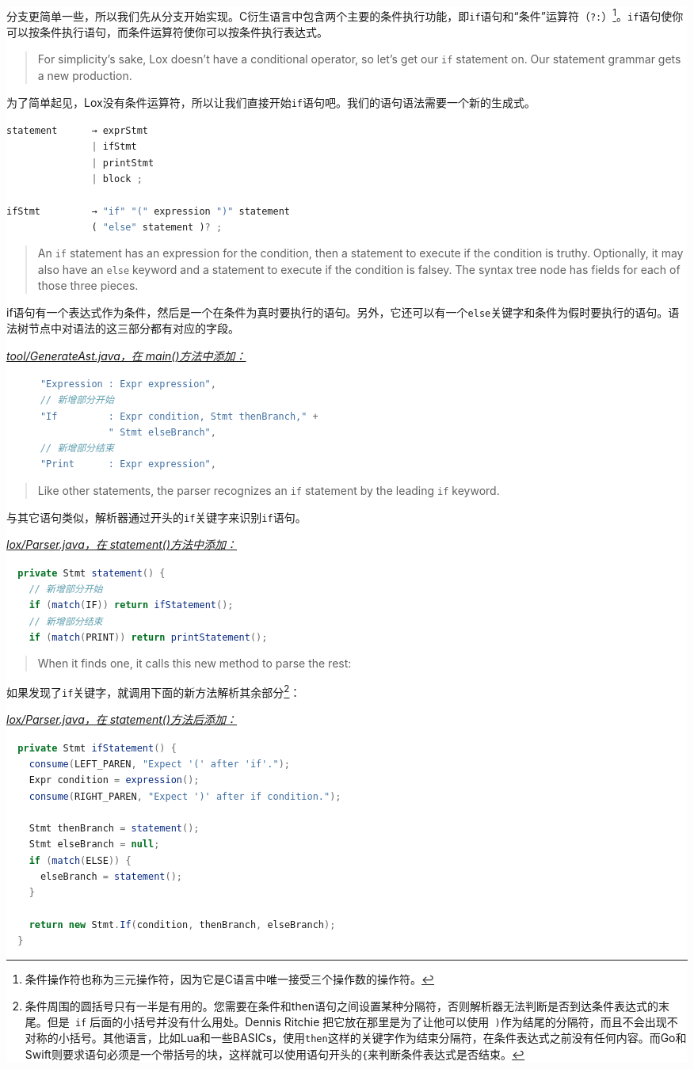 分支更简单一些，所以我们先从分支开始实现。C衍生语言中包含两个主要的条件执行功能，即`if`语句和“条件”运算符（`?:`）[^4]。`if`语句使你可以按条件执行语句，而条件运算符使你可以按条件执行表达式。

> For simplicity’s sake, Lox doesn’t have a conditional operator, so let’s get our `if` statement on. Our statement grammar gets a new production.
>

为了简单起见，Lox没有条件运算符，所以让我们直接开始`if`语句吧。我们的语句语法需要一个新的生成式。

```javascript
statement      → exprStmt
               | ifStmt
               | printStmt
               | block ;

ifStmt         → "if" "(" expression ")" statement
               ( "else" statement )? ;
```

> An `if` statement has an expression for the condition, then a statement to execute if the condition is truthy. Optionally, it may also have an `else` keyword and a statement to execute if the condition is falsey. The syntax tree node has fields for each of those three pieces.

if语句有一个表达式作为条件，然后是一个在条件为真时要执行的语句。另外，它还可以有一个`else`关键字和条件为假时要执行的语句。语法树节点中对语法的这三部分都有对应的字段。

*<u>tool/GenerateAst.java，在 main()方法中添加：</u>*

```java
      "Expression : Expr expression",
      // 新增部分开始
      "If         : Expr condition, Stmt thenBranch," +
                  " Stmt elseBranch",
      // 新增部分结束
      "Print      : Expr expression",
```

> Like other statements, the parser recognizes an `if` statement by the leading `if` keyword.

与其它语句类似，解析器通过开头的`if`关键字来识别`if`语句。

*<u>lox/Parser.java，在 statement()方法中添加：</u>*

```java
  private Stmt statement() {
    // 新增部分开始
    if (match(IF)) return ifStatement();
    // 新增部分结束
    if (match(PRINT)) return printStatement();
```

> When it finds one, it calls this new method to parse the rest:

如果发现了`if`关键字，就调用下面的新方法解析其余部分[^5]：

*<u>lox/Parser.java，在 statement()方法后添加：</u>*

```java
  private Stmt ifStatement() {
    consume(LEFT_PAREN, "Expect '(' after 'if'.");
    Expr condition = expression();
    consume(RIGHT_PAREN, "Expect ')' after if condition."); 

    Stmt thenBranch = statement();
    Stmt elseBranch = null;
    if (match(ELSE)) {
      elseBranch = statement();
    }

    return new Stmt.If(condition, thenBranch, elseBranch);
  }
```


[^1]: 其中最著名的就是罗素悖论。最初，集合理论允许你定义任何类型的集合。只要你能用英语描述它，它就是有效的。自然，鉴于数学家对自引用的偏爱，集合可以包含其他的集合。于是，罗素，这个无赖，提出了：<br/>R是所有不包含自身的集合的集合。<br/>R是否包含自己？如果不包含，那么根据定义的后半部分，它应该包含；如果包含，那么它就不满足定义。脑袋要炸了。
[^2]: 图灵把他的发明称为 “a-machines”，表示“automatic(自动)”。他并没有自吹自擂到把自己的名字放入其中。后来的数学家们为他做了这些。这就是你如何在成名的同时还能保持谦虚。
[^3]: 我们也基本上具备第三个条件了。你可以创建和拼接任意大小的字符串，因此也就可以存储无界内存。但我们还无法访问字符串的各个部分。
[^4]: 条件操作符也称为三元操作符，因为它是C语言中唯一接受三个操作数的操作符。
[^5]: 条件周围的圆括号只有一半是有用的。您需要在条件和then语句之间设置某种分隔符，否则解析器无法判断是否到达条件表达式的末尾。但是` if` 后面的小括号并没有什么用处。Dennis Ritchie 把它放在那里是为了让他可以使用` )`作为结尾的分隔符，而且不会出现不对称的小括号。其他语言，比如Lua和一些BASICs，使用`then`这样的关键字作为结束分隔符，在条件表达式之前没有任何内容。而Go和Swift则要求语句必须是一个带括号的块，这样就可以使用语句开头的`{`来判断条件表达式是否结束。
[^6]: 这个令人愉快的短语是由Peter J. Landin在1964年创造的，用来描述ALGOL等语言支持的一些很好的表达式形式是如何在更基本但可能不太令人满意的lambda演算的基础上增添一些小甜头的。